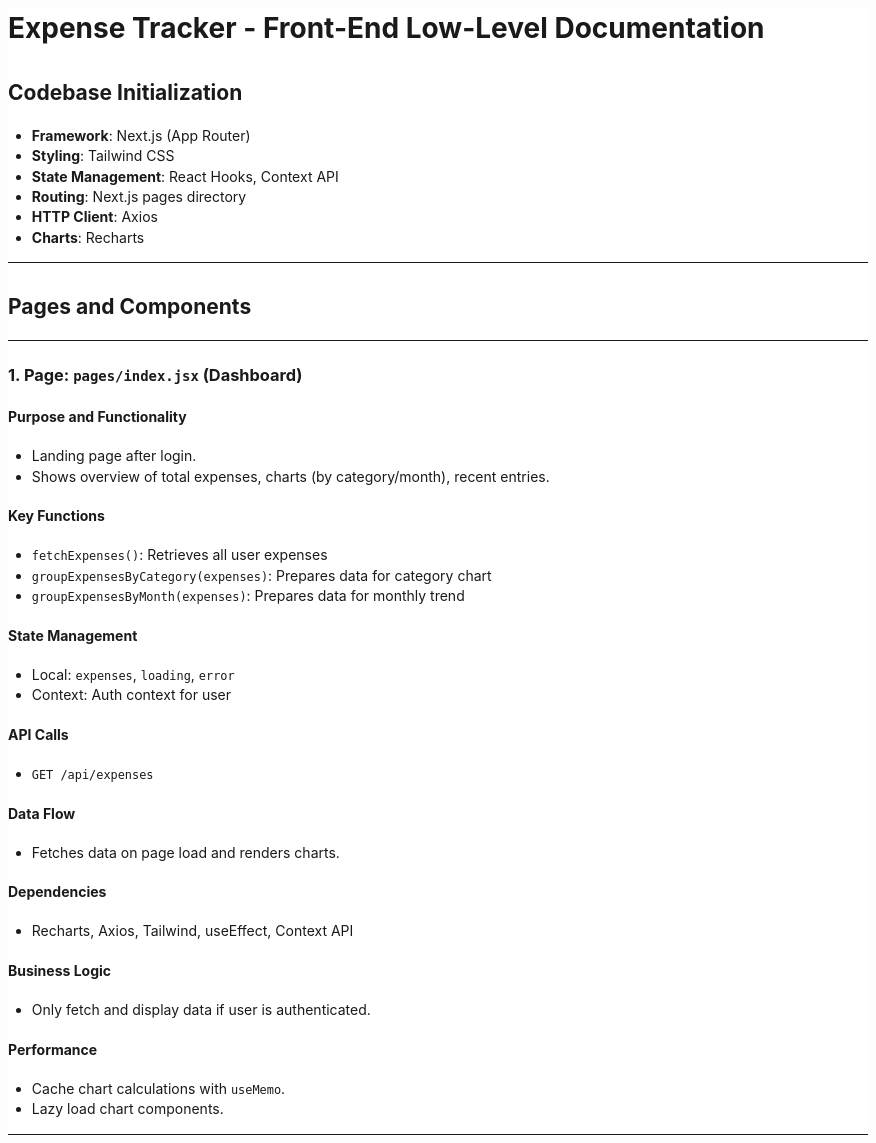 # Expense Tracker - Front-End Low-Level Documentation

## Codebase Initialization

- **Framework**: Next.js (App Router)
- **Styling**: Tailwind CSS
- **State Management**: React Hooks, Context API
- **Routing**: Next.js pages directory
- **HTTP Client**: Axios
- **Charts**: Recharts

---

## Pages and Components

---

### 1. Page: `pages/index.jsx` (Dashboard)

#### Purpose and Functionality
- Landing page after login.
- Shows overview of total expenses, charts (by category/month), recent entries.

#### Key Functions
- `fetchExpenses()`: Retrieves all user expenses
- `groupExpensesByCategory(expenses)`: Prepares data for category chart
- `groupExpensesByMonth(expenses)`: Prepares data for monthly trend

#### State Management
- Local: `expenses`, `loading`, `error`
- Context: Auth context for user

#### API Calls
- `GET /api/expenses`

#### Data Flow
- Fetches data on page load and renders charts.

#### Dependencies
- Recharts, Axios, Tailwind, useEffect, Context API

#### Business Logic
- Only fetch and display data if user is authenticated.

#### Performance
- Cache chart calculations with `useMemo`.
- Lazy load chart components.

---
